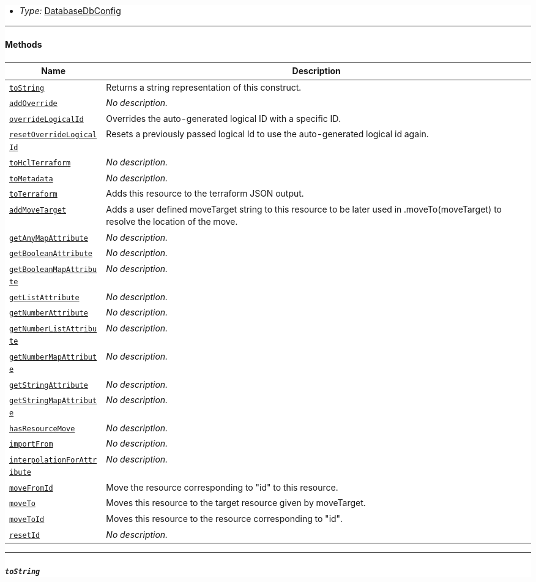 - *Type:* <a href="#@cdktf/provider-digitalocean.databaseDb.DatabaseDbConfig">DatabaseDbConfig</a>

---

#### Methods <a name="Methods" id="Methods"></a>

| **Name** | **Description** |
| --- | --- |
| <code><a href="#@cdktf/provider-digitalocean.databaseDb.DatabaseDb.toString">toString</a></code> | Returns a string representation of this construct. |
| <code><a href="#@cdktf/provider-digitalocean.databaseDb.DatabaseDb.addOverride">addOverride</a></code> | *No description.* |
| <code><a href="#@cdktf/provider-digitalocean.databaseDb.DatabaseDb.overrideLogicalId">overrideLogicalId</a></code> | Overrides the auto-generated logical ID with a specific ID. |
| <code><a href="#@cdktf/provider-digitalocean.databaseDb.DatabaseDb.resetOverrideLogicalId">resetOverrideLogicalId</a></code> | Resets a previously passed logical Id to use the auto-generated logical id again. |
| <code><a href="#@cdktf/provider-digitalocean.databaseDb.DatabaseDb.toHclTerraform">toHclTerraform</a></code> | *No description.* |
| <code><a href="#@cdktf/provider-digitalocean.databaseDb.DatabaseDb.toMetadata">toMetadata</a></code> | *No description.* |
| <code><a href="#@cdktf/provider-digitalocean.databaseDb.DatabaseDb.toTerraform">toTerraform</a></code> | Adds this resource to the terraform JSON output. |
| <code><a href="#@cdktf/provider-digitalocean.databaseDb.DatabaseDb.addMoveTarget">addMoveTarget</a></code> | Adds a user defined moveTarget string to this resource to be later used in .moveTo(moveTarget) to resolve the location of the move. |
| <code><a href="#@cdktf/provider-digitalocean.databaseDb.DatabaseDb.getAnyMapAttribute">getAnyMapAttribute</a></code> | *No description.* |
| <code><a href="#@cdktf/provider-digitalocean.databaseDb.DatabaseDb.getBooleanAttribute">getBooleanAttribute</a></code> | *No description.* |
| <code><a href="#@cdktf/provider-digitalocean.databaseDb.DatabaseDb.getBooleanMapAttribute">getBooleanMapAttribute</a></code> | *No description.* |
| <code><a href="#@cdktf/provider-digitalocean.databaseDb.DatabaseDb.getListAttribute">getListAttribute</a></code> | *No description.* |
| <code><a href="#@cdktf/provider-digitalocean.databaseDb.DatabaseDb.getNumberAttribute">getNumberAttribute</a></code> | *No description.* |
| <code><a href="#@cdktf/provider-digitalocean.databaseDb.DatabaseDb.getNumberListAttribute">getNumberListAttribute</a></code> | *No description.* |
| <code><a href="#@cdktf/provider-digitalocean.databaseDb.DatabaseDb.getNumberMapAttribute">getNumberMapAttribute</a></code> | *No description.* |
| <code><a href="#@cdktf/provider-digitalocean.databaseDb.DatabaseDb.getStringAttribute">getStringAttribute</a></code> | *No description.* |
| <code><a href="#@cdktf/provider-digitalocean.databaseDb.DatabaseDb.getStringMapAttribute">getStringMapAttribute</a></code> | *No description.* |
| <code><a href="#@cdktf/provider-digitalocean.databaseDb.DatabaseDb.hasResourceMove">hasResourceMove</a></code> | *No description.* |
| <code><a href="#@cdktf/provider-digitalocean.databaseDb.DatabaseDb.importFrom">importFrom</a></code> | *No description.* |
| <code><a href="#@cdktf/provider-digitalocean.databaseDb.DatabaseDb.interpolationForAttribute">interpolationForAttribute</a></code> | *No description.* |
| <code><a href="#@cdktf/provider-digitalocean.databaseDb.DatabaseDb.moveFromId">moveFromId</a></code> | Move the resource corresponding to "id" to this resource. |
| <code><a href="#@cdktf/provider-digitalocean.databaseDb.DatabaseDb.moveTo">moveTo</a></code> | Moves this resource to the target resource given by moveTarget. |
| <code><a href="#@cdktf/provider-digitalocean.databaseDb.DatabaseDb.moveToId">moveToId</a></code> | Moves this resource to the resource corresponding to "id". |
| <code><a href="#@cdktf/provider-digitalocean.databaseDb.DatabaseDb.resetId">resetId</a></code> | *No description.* |

---

##### `toString` <a name="toString" id="@cdktf/provider-digitalocean.databaseDb.DatabaseDb.toString"></a>
